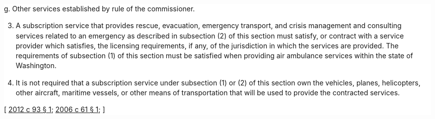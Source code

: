    g. Other services established by rule of the commissioner.

3. A subscription service that provides rescue, evacuation, emergency transport, and crisis management and consulting services related to an emergency as described in subsection (2) of this section must satisfy, or contract with a service provider which satisfies, the licensing requirements, if any, of the jurisdiction in which the services are provided. The requirements of subsection (1) of this section must be satisfied when providing air ambulance services within the state of Washington.

4. It is not required that a subscription service under subsection (1) or (2) of this section own the vehicles, planes, helicopters, other aircraft, maritime vessels, or other means of transportation that will be used to provide the contracted services.

\[ [2012 c 93 § 1](https://lawfilesext.leg.wa.gov/biennium/2011-12/Pdf/Bills/Session%20Laws/House/2188-S.SL.pdf?cite=2012%20c%2093%20§%201); [2006 c 61 § 1](https://lawfilesext.leg.wa.gov/biennium/2005-06/Pdf/Bills/Session%20Laws/Senate/6231.SL.pdf?cite=2006%20c%2061%20§%201); \]

